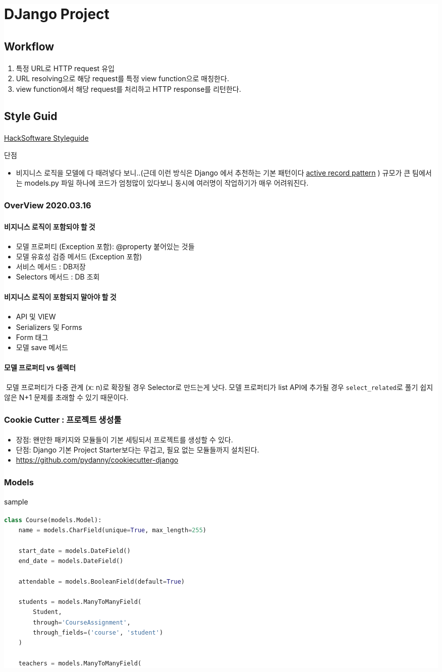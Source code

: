 # DJango Project

## Workflow

1. 특정 URL로 HTTP request 유입
2. URL resolving으로 해당 request를 특정 view function으로 매칭한다.
3. view function에서 해당 request를 처리하고 HTTP response를 리턴한다.

## Style Guid

[HackSoftware Styleguide](https://github.com/HackSoftware/Django-Styleguide)

단점

- 비지니스 로직을 모델에 다 때려넣다 보니..(근데 이런 방식은 Django 에서 추천하는 기본 패턴이다 [active record pattern](https://www.martinfowler.com/eaaCatalog/activeRecord.html) ) 규모가 큰 팀에서는 models.py 파일 하나에 코드가 엄청많이 있다보니 동시에 여러명이 작업하기가 매우 어려워진다. 

### OverView 2020.03.16

#### 비지니스 로직이 포함되야 할 것

- 모델 프로퍼티 (Exception 포함): @property 붙어있는 것들
- 모델 유효성 검증 메서드 (Exception 포함)
- 서비스 메서드 : DB저장
- Selectors 메서드 : DB 조회

#### 비지니스 로직이 포함되지 말아야 할 것

- API 및 VIEW
- Serializers 및 Forms
- Form 태그
- 모델 save 메서드

#### 모델 프로퍼티 vs 셀렉터

​	모델 프로퍼티가 다중 관계 (x: n)로 확장될 경우 Selector로 만드는게 낫다. 모델 프로퍼티가 list API에 추가될 경우 `select_related`로 풀기 쉽지 않은 N+1 문제를 초래할 수 있기 때문이다.

### Cookie Cutter : 프로젝트 생성툴

- 장점: 왠만한 패키지와 모듈들이 기본 세팅되서 프로젝트를 생성할 수 있다.
- 단점: Django 기본 Project Starter보다는 무겁고, 필요 없는 모듈들까지 설치된다.
- https://github.com/pydanny/cookiecutter-django

### Models

sample

```python
class Course(models.Model):
    name = models.CharField(unique=True, max_length=255)

    start_date = models.DateField()
    end_date = models.DateField()

    attendable = models.BooleanField(default=True)

    students = models.ManyToManyField(
        Student,
        through='CourseAssignment',
        through_fields=('course', 'student')
    )

    teachers = models.ManyToManyField(
```